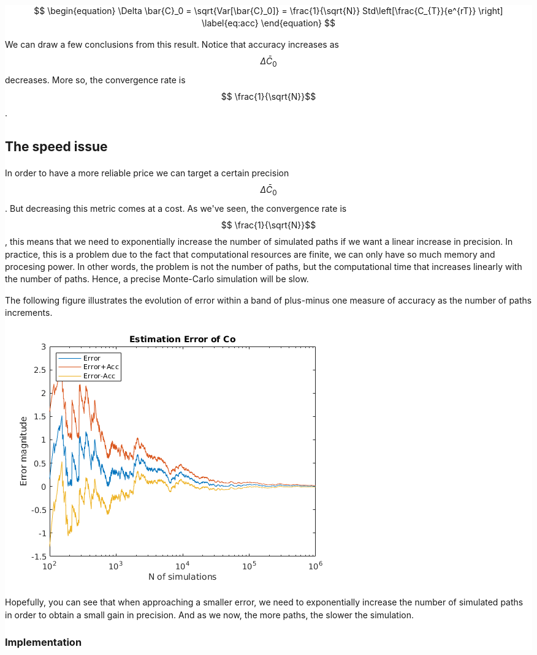 $$
\begin{equation}
    \Delta \bar{C}_0 = \sqrt{Var[\bar{C}_0]} = \frac{1}{\sqrt{N}} Std\left[\frac{C_{T}}{e^{rT}} \right]
    \label{eq:acc}
\end{equation}
$$

We can draw a few conclusions from this result. Notice that accuracy increases as $$\Delta \bar{C}_0$$ decreases. More so, the convergence rate is $$ \frac{1}{\sqrt{N}}$$.

## The speed issue

In order to have a more reliable price we can target a certain precision $$\Delta\bar{C}_0$$. But decreasing this metric comes at a cost. As we've seen, the convergence rate is $$ \frac{1}{\sqrt{N}}$$, this means that we need to exponentially increase the number of simulated paths if we want a linear increase in precision. In practice, this is a problem due to the fact that computational resources are finite, we can only have so much memory and procesing power. In other words, the problem is not the number of paths, but the computational time that increases linearly with the number of paths. Hence, a precise Monte-Carlo simulation will be slow.

The following figure illustrates the evolution of error within a band of plus-minus one measure of accuracy as the number of paths increments.

![accuracy-convergence](/assets/img/posts/montecarlo2/accuracy-convergence.png)

Hopefully, you can see that when approaching a smaller error, we need to exponentially increase the number of simulated paths in order to obtain a small gain in precision. And as we now, the more paths, the slower the simulation.

### Implementation
